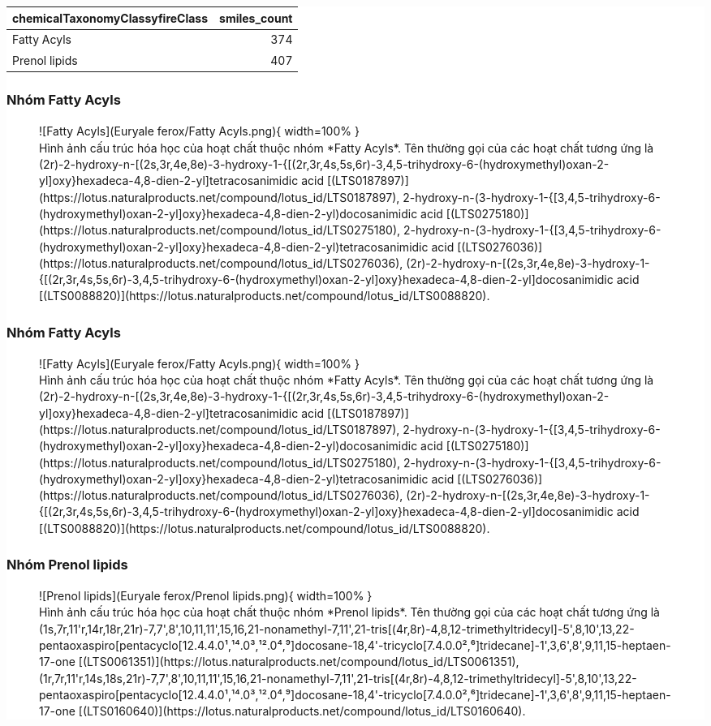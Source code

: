 | chemicalTaxonomyClassyfireClass   |   smiles_count |
|:----------------------------------|---------------:|
| Fatty Acyls                       |            374 |
| Prenol lipids                     |            407 |

            
### Nhóm Fatty Acyls
<figure markdown="span">
    ![Fatty Acyls](Euryale ferox/Fatty Acyls.png){ width=100% }
<figcaption>Hình ảnh cấu trúc hóa học của hoạt chất thuộc nhóm *Fatty Acyls*. Tên thường gọi của các hoạt chất tương ứng là (2r)-2-hydroxy-n-[(2s,3r,4e,8e)-3-hydroxy-1-{[(2r,3r,4s,5s,6r)-3,4,5-trihydroxy-6-(hydroxymethyl)oxan-2-yl]oxy}hexadeca-4,8-dien-2-yl]tetracosanimidic acid [(LTS0187897)](https://lotus.naturalproducts.net/compound/lotus_id/LTS0187897), 2-hydroxy-n-(3-hydroxy-1-{[3,4,5-trihydroxy-6-(hydroxymethyl)oxan-2-yl]oxy}hexadeca-4,8-dien-2-yl)docosanimidic acid [(LTS0275180)](https://lotus.naturalproducts.net/compound/lotus_id/LTS0275180), 2-hydroxy-n-(3-hydroxy-1-{[3,4,5-trihydroxy-6-(hydroxymethyl)oxan-2-yl]oxy}hexadeca-4,8-dien-2-yl)tetracosanimidic acid [(LTS0276036)](https://lotus.naturalproducts.net/compound/lotus_id/LTS0276036), (2r)-2-hydroxy-n-[(2s,3r,4e,8e)-3-hydroxy-1-{[(2r,3r,4s,5s,6r)-3,4,5-trihydroxy-6-(hydroxymethyl)oxan-2-yl]oxy}hexadeca-4,8-dien-2-yl]docosanimidic acid [(LTS0088820)](https://lotus.naturalproducts.net/compound/lotus_id/LTS0088820).</figcaption>
</figure>

            
            
### Nhóm Fatty Acyls
<figure markdown="span">
    ![Fatty Acyls](Euryale ferox/Fatty Acyls.png){ width=100% }
<figcaption>Hình ảnh cấu trúc hóa học của hoạt chất thuộc nhóm *Fatty Acyls*. Tên thường gọi của các hoạt chất tương ứng là (2r)-2-hydroxy-n-[(2s,3r,4e,8e)-3-hydroxy-1-{[(2r,3r,4s,5s,6r)-3,4,5-trihydroxy-6-(hydroxymethyl)oxan-2-yl]oxy}hexadeca-4,8-dien-2-yl]tetracosanimidic acid [(LTS0187897)](https://lotus.naturalproducts.net/compound/lotus_id/LTS0187897), 2-hydroxy-n-(3-hydroxy-1-{[3,4,5-trihydroxy-6-(hydroxymethyl)oxan-2-yl]oxy}hexadeca-4,8-dien-2-yl)docosanimidic acid [(LTS0275180)](https://lotus.naturalproducts.net/compound/lotus_id/LTS0275180), 2-hydroxy-n-(3-hydroxy-1-{[3,4,5-trihydroxy-6-(hydroxymethyl)oxan-2-yl]oxy}hexadeca-4,8-dien-2-yl)tetracosanimidic acid [(LTS0276036)](https://lotus.naturalproducts.net/compound/lotus_id/LTS0276036), (2r)-2-hydroxy-n-[(2s,3r,4e,8e)-3-hydroxy-1-{[(2r,3r,4s,5s,6r)-3,4,5-trihydroxy-6-(hydroxymethyl)oxan-2-yl]oxy}hexadeca-4,8-dien-2-yl]docosanimidic acid [(LTS0088820)](https://lotus.naturalproducts.net/compound/lotus_id/LTS0088820).</figcaption>
</figure>


### Nhóm Prenol lipids
<figure markdown="span">
    ![Prenol lipids](Euryale ferox/Prenol lipids.png){ width=100% }
<figcaption>Hình ảnh cấu trúc hóa học của hoạt chất thuộc nhóm *Prenol lipids*. Tên thường gọi của các hoạt chất tương ứng là (1s,7r,11'r,14r,18r,21r)-7,7',8',10,11,11',15,16,21-nonamethyl-7,11',21-tris[(4r,8r)-4,8,12-trimethyltridecyl]-5',8,10',13,22-pentaoxaspiro[pentacyclo[12.4.4.0¹,¹⁴.0³,¹².0⁴,⁹]docosane-18,4'-tricyclo[7.4.0.0²,⁶]tridecane]-1',3,6',8',9,11,15-heptaen-17-one [(LTS0061351)](https://lotus.naturalproducts.net/compound/lotus_id/LTS0061351), (1r,7r,11'r,14s,18s,21r)-7,7',8',10,11,11',15,16,21-nonamethyl-7,11',21-tris[(4r,8r)-4,8,12-trimethyltridecyl]-5',8,10',13,22-pentaoxaspiro[pentacyclo[12.4.4.0¹,¹⁴.0³,¹².0⁴,⁹]docosane-18,4'-tricyclo[7.4.0.0²,⁶]tridecane]-1',3,6',8',9,11,15-heptaen-17-one [(LTS0160640)](https://lotus.naturalproducts.net/compound/lotus_id/LTS0160640).</figcaption>
</figure>
